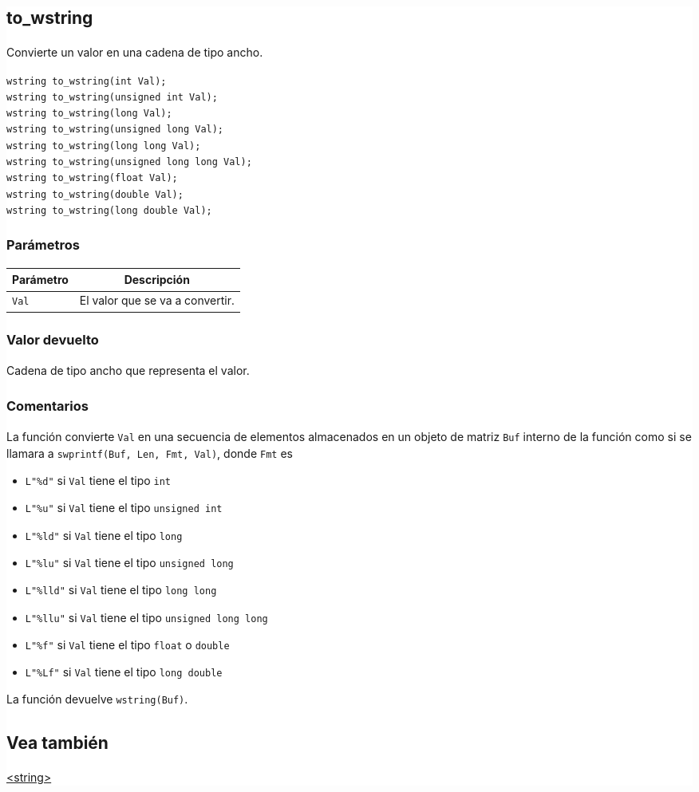 ##  <a name="to_wstring"></a>  to_wstring  
 Convierte un valor en una cadena de tipo ancho.  
  
```  
wstring to_wstring(int Val);
wstring to_wstring(unsigned int Val);
wstring to_wstring(long Val);
wstring to_wstring(unsigned long Val);
wstring to_wstring(long long Val);
wstring to_wstring(unsigned long long Val);
wstring to_wstring(float Val);
wstring to_wstring(double Val);
wstring to_wstring(long double Val);
```  
  
### <a name="parameters"></a>Parámetros  
  
|Parámetro|Descripción|  
|---------------|-----------------|  
|`Val`|El valor que se va a convertir.|  
  
### <a name="return-value"></a>Valor devuelto  
 Cadena de tipo ancho que representa el valor.  
  
### <a name="remarks"></a>Comentarios  
 La función convierte `Val` en una secuencia de elementos almacenados en un objeto de matriz `Buf` interno de la función como si se llamara a `swprintf(Buf, Len, Fmt, Val)`, donde `Fmt` es  
  
- `L"%d"` si `Val` tiene el tipo `int`  
  
- `L"%u"` si `Val` tiene el tipo `unsigned int`  
  
- `L"%ld"` si `Val` tiene el tipo `long`  
  
- `L"%lu"` si `Val` tiene el tipo `unsigned long`  
  
- `L"%lld"` si `Val` tiene el tipo `long long`  
  
- `L"%llu"` si `Val` tiene el tipo `unsigned long long`  
  
- `L"%f"` si `Val` tiene el tipo `float` o `double`  
  
- `L"%Lf"` si `Val` tiene el tipo `long double`  
  
 La función devuelve `wstring(Buf)`.  
  
## <a name="see-also"></a>Vea también  
 [\<string>](../standard-library/string.md)


